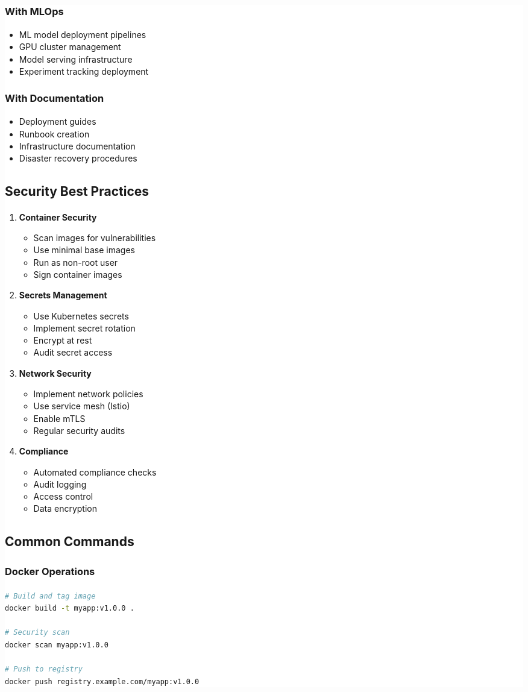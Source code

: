 ### With MLOps
- ML model deployment pipelines
- GPU cluster management
- Model serving infrastructure
- Experiment tracking deployment

### With Documentation
- Deployment guides
- Runbook creation
- Infrastructure documentation
- Disaster recovery procedures

## Security Best Practices

1. **Container Security**
   - Scan images for vulnerabilities
   - Use minimal base images
   - Run as non-root user
   - Sign container images

2. **Secrets Management**
   - Use Kubernetes secrets
   - Implement secret rotation
   - Encrypt at rest
   - Audit secret access

3. **Network Security**
   - Implement network policies
   - Use service mesh (Istio)
   - Enable mTLS
   - Regular security audits

4. **Compliance**
   - Automated compliance checks
   - Audit logging
   - Access control
   - Data encryption

## Common Commands

### Docker Operations
```bash
# Build and tag image
docker build -t myapp:v1.0.0 .

# Security scan
docker scan myapp:v1.0.0

# Push to registry
docker push registry.example.com/myapp:v1.0.0
```
